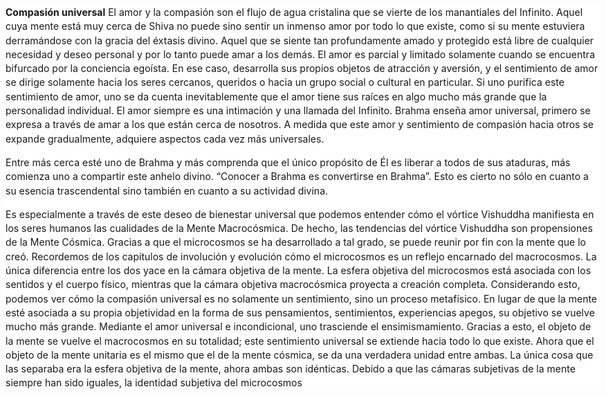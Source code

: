 <strong>Compasión universal</strong>
El amor y la compasión son el flujo de agua
cristalina que se vierte de los manantiales del Infinito.
Aquel cuya mente está muy cerca de Shiva no puede sino
sentir un inmenso amor por todo lo que existe, como si su
mente estuviera derramándose con la gracia del éxtasis
divino. Aquel que se siente tan profundamente amado y
protegido está libre de cualquier necesidad y deseo
personal y por lo tanto puede amar a los demás.
El amor es parcial y limitado solamente cuando se
encuentra bifurcado por la conciencia egoísta. En ese
caso, desarrolla sus propios objetos de atracción y
aversión, y el sentimiento de amor se dirige solamente
hacia los seres cercanos, queridos o hacia un grupo social
o cultural en particular. Si uno purifica este sentimiento de
amor, uno se da cuenta inevitablemente que el amor
tiene sus raíces en algo mucho más grande que la
personalidad individual. El amor siempre es una
intimación y una llamada del Infinito. Brahma enseña
amor universal, primero se expresa a través de amar a los
que están cerca de nosotros. A medida que este amor y
sentimiento de compasión hacia otros se expande
gradualmente, adquiere aspectos cada vez más
universales.

Entre más cerca esté uno de Brahma y más
comprenda que el único propósito de Él es liberar a todos
de sus ataduras, más comienza uno a compartir este
anhelo divino. “Conocer a Brahma es convertirse en
Brahma”. Esto es cierto no sólo en cuanto a su esencia
trascendental sino también en cuanto a su actividad
divina.

Es especialmente a través de este deseo de
bienestar universal que podemos entender cómo el
vórtice Vishuddha manifiesta en los seres humanos las
cualidades de la Mente Macrocósmica. De hecho, las
tendencias del vórtice Vishuddha son propensiones de la
Mente Cósmica. Gracias a que el microcosmos se ha
desarrollado a tal grado, se puede reunir por fin con la
mente que lo creó. Recordemos de los capítulos de
involución y evolución cómo el microcosmos es un reflejo
encarnado del macrocosmos. La única diferencia entre los
dos yace en la cámara objetiva de la mente. La esfera
objetiva del microcosmos está asociada con los sentidos y
el cuerpo físico, mientras que la cámara objetiva
macrocósmica proyecta a creación completa.
Considerando esto, podemos ver cómo la compasión
universal es no solamente un sentimiento, sino un
proceso metafísico. En lugar de que la mente esté
asociada a su propia objetividad en la forma de sus
pensamientos, sentimientos, experiencias
apegos, su
objetivo se vuelve mucho más grande. Mediante el amor
universal e incondicional, uno trasciende el
ensimismamiento. Gracias a esto, el objeto de la mente
se vuelve el macrocosmos en su totalidad; este
sentimiento universal se extiende hacia todo lo que
existe. Ahora que el objeto de la mente unitaria es el
mismo que el de la mente cósmica, se da una verdadera
unidad entre ambas. La única cosa que las separaba era
la esfera objetiva de la mente, ahora ambas son idénticas.
Debido a que las cámaras subjetivas de la mente siempre
han sido iguales, la identidad subjetiva del microcosmos